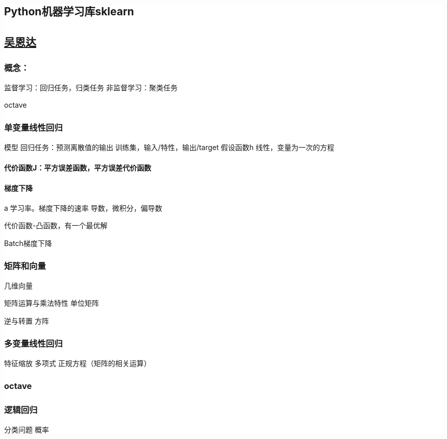 ## Python机器学习库sklearn



## [吴恩达](https://study.163.com/course/courseLearn.htm?courseId=1004570029#/learn/video?lessonId=1049050791&courseId=1004570029)

### 概念：
监督学习：回归任务，归类任务
非监督学习：聚类任务

octave

### 单变量线性回归 
模型
回归任务：预测离散值的输出
训练集，输入/特性，输出/target
假设函数h
线性，变量为一次的方程
#### 代价函数J：平方误差函数，平方误差代价函数

#### 梯度下降
a 学习率。梯度下降的速率
导数，微积分，偏导数

代价函数-凸函数，有一个最优解

Batch梯度下降

### 矩阵和向量

几维向量

矩阵运算与乘法特性
单位矩阵

逆与转置
方阵

### 多变量线性回归

特征缩放
多项式
正规方程（矩阵的相关运算）

### octave

### 逻辑回归
分类问题
概率
